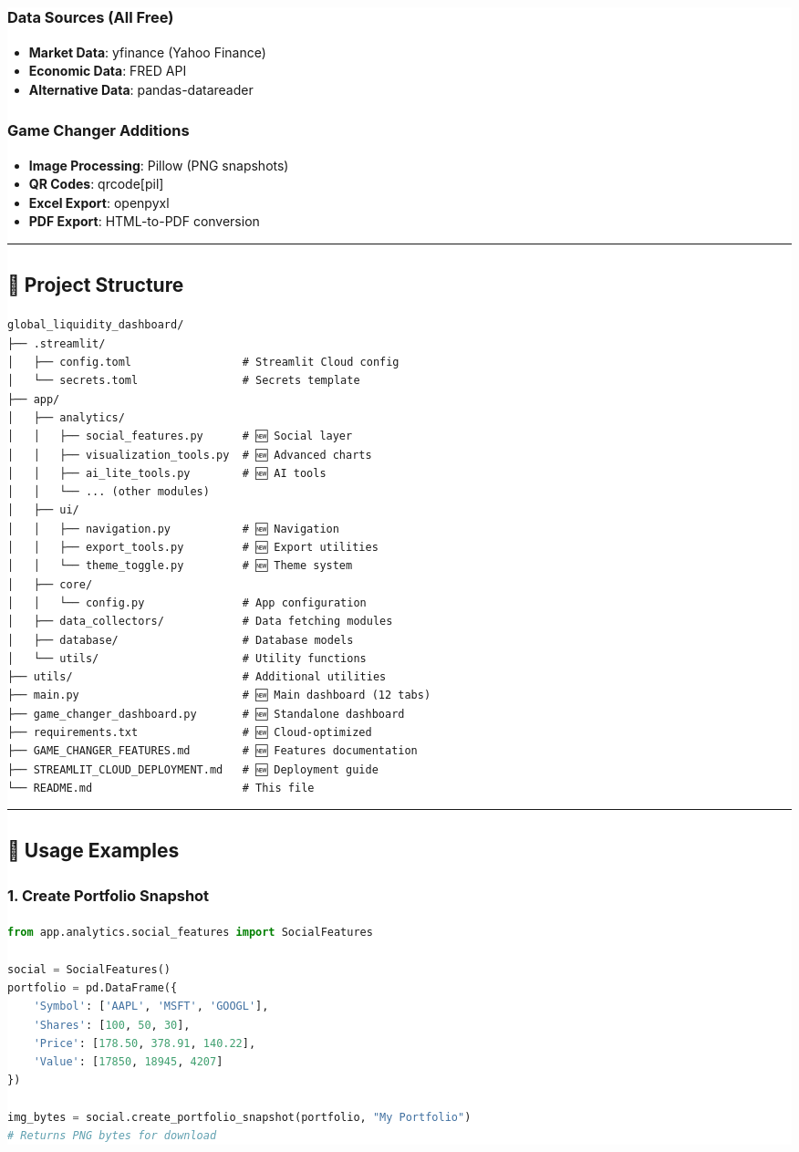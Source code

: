 ### **Data Sources (All Free)**
- **Market Data**: yfinance (Yahoo Finance)
- **Economic Data**: FRED API
- **Alternative Data**: pandas-datareader

### **Game Changer Additions**
- **Image Processing**: Pillow (PNG snapshots)
- **QR Codes**: qrcode[pil]
- **Excel Export**: openpyxl
- **PDF Export**: HTML-to-PDF conversion

---

## 📂 Project Structure

```
global_liquidity_dashboard/
├── .streamlit/
│   ├── config.toml                 # Streamlit Cloud config
│   └── secrets.toml                # Secrets template
├── app/
│   ├── analytics/
│   │   ├── social_features.py      # 🆕 Social layer
│   │   ├── visualization_tools.py  # 🆕 Advanced charts
│   │   ├── ai_lite_tools.py        # 🆕 AI tools
│   │   └── ... (other modules)
│   ├── ui/
│   │   ├── navigation.py           # 🆕 Navigation
│   │   ├── export_tools.py         # 🆕 Export utilities
│   │   └── theme_toggle.py         # 🆕 Theme system
│   ├── core/
│   │   └── config.py               # App configuration
│   ├── data_collectors/            # Data fetching modules
│   ├── database/                   # Database models
│   └── utils/                      # Utility functions
├── utils/                          # Additional utilities
├── main.py                         # 🆕 Main dashboard (12 tabs)
├── game_changer_dashboard.py       # 🆕 Standalone dashboard
├── requirements.txt                # 🆕 Cloud-optimized
├── GAME_CHANGER_FEATURES.md        # 🆕 Features documentation
├── STREAMLIT_CLOUD_DEPLOYMENT.md   # 🆕 Deployment guide
└── README.md                       # This file
```

---

## 🎯 Usage Examples

### **1. Create Portfolio Snapshot**
```python
from app.analytics.social_features import SocialFeatures

social = SocialFeatures()
portfolio = pd.DataFrame({
    'Symbol': ['AAPL', 'MSFT', 'GOOGL'],
    'Shares': [100, 50, 30],
    'Price': [178.50, 378.91, 140.22],
    'Value': [17850, 18945, 4207]
})

img_bytes = social.create_portfolio_snapshot(portfolio, "My Portfolio")
# Returns PNG bytes for download
```